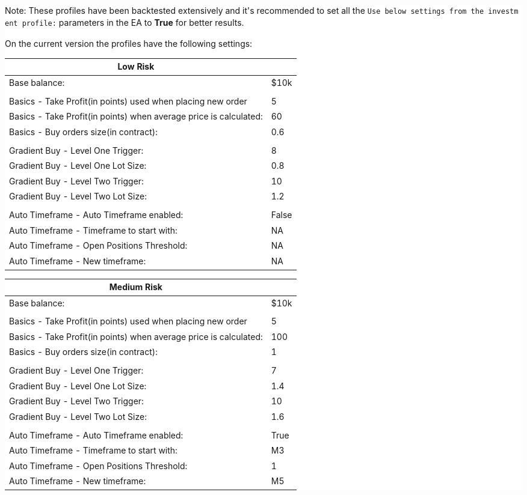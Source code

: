 Note: These profiles have been backtested extensively and it's recommended to set all the  `Use below settings from the investment profile:`  parameters in the EA to **True** for better results.

On the current version the profiles have the following settings:

|Low Risk|  |
|--------|--|
| Base balance: | $10k |
|||
| Basics - Take Profit(in points) used when placing new order| 5 |
| Basics - Take Profit(in points) when average price is calculated: | 60 |
| Basics - Buy orders size(in contract): | 0.6 |
|||
|Gradient Buy - Level One Trigger: | 8 |
| Gradient Buy - Level One Lot Size: | 0.8 |
| Gradient Buy - Level Two Trigger: | 10 |
| Gradient Buy - Level Two Lot Size: | 1.2 |
|||
| Auto Timeframe - Auto Timeframe enabled: | False |
| Auto Timeframe - Timeframe to start with: | NA |
| Auto Timeframe - Open Positions Threshold: | NA |
| Auto Timeframe - New timeframe: | NA |

|Medium Risk|  |
|--------|--|
| Base balance: | $10k |
|||
| Basics - Take Profit(in points) used when placing new order| 5 |
| Basics - Take Profit(in points) when average price is calculated: | 100 |
| Basics - Buy orders size(in contract): | 1 |
|||
|Gradient Buy - Level One Trigger: | 7 |
| Gradient Buy - Level One Lot Size: | 1.4 |
| Gradient Buy - Level Two Trigger: | 10 |
| Gradient Buy - Level Two Lot Size: | 1.6 |
|||
| Auto Timeframe - Auto Timeframe enabled: | True |
| Auto Timeframe - Timeframe to start with: | M3 |
| Auto Timeframe - Open Positions Threshold: | 1 |
| Auto Timeframe - New timeframe: | M5 |
